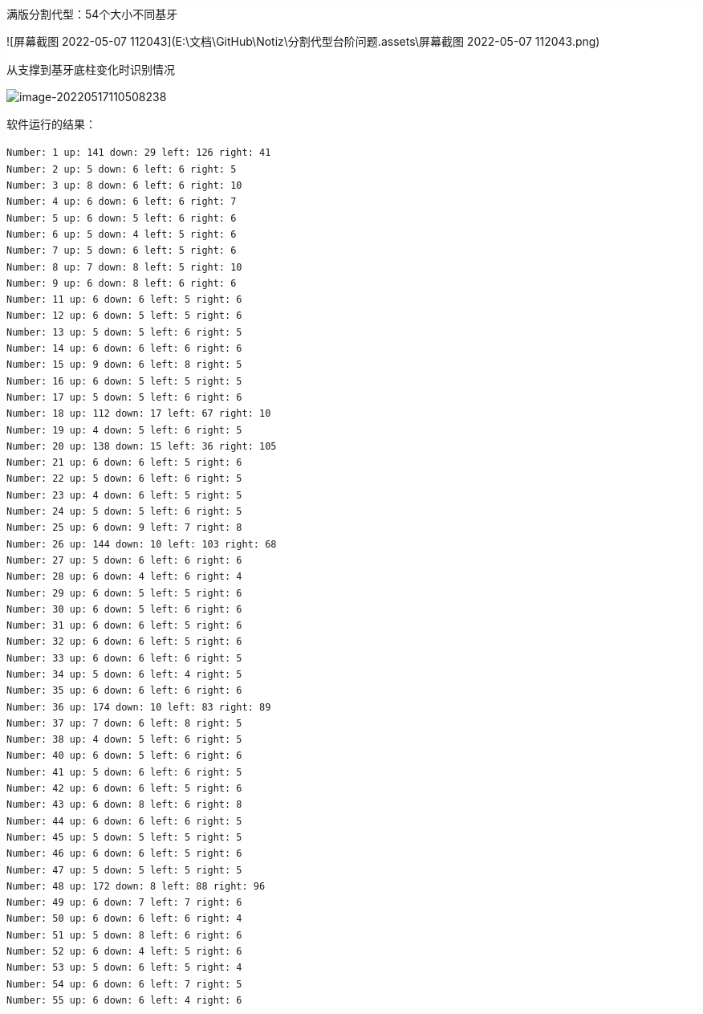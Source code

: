 满版分割代型：54个大小不同基牙

![屏幕截图 2022-05-07 112043](E:\文档\GitHub\Notiz\分割代型台阶问题.assets\屏幕截图 2022-05-07 112043.png)



从支撑到基牙底柱变化时识别情况

![image-20220517110508238](E:\文档\GitHub\Notiz\分割代型台阶问题.assets\image-20220517110508238.png)

软件运行的结果：

```
Number: 1 up: 141 down: 29 left: 126 right: 41
Number: 2 up: 5 down: 6 left: 6 right: 5
Number: 3 up: 8 down: 6 left: 6 right: 10
Number: 4 up: 6 down: 6 left: 6 right: 7
Number: 5 up: 6 down: 5 left: 6 right: 6
Number: 6 up: 5 down: 4 left: 5 right: 6
Number: 7 up: 5 down: 6 left: 5 right: 6
Number: 8 up: 7 down: 8 left: 5 right: 10
Number: 9 up: 6 down: 8 left: 6 right: 6
Number: 11 up: 6 down: 6 left: 5 right: 6
Number: 12 up: 6 down: 5 left: 5 right: 6
Number: 13 up: 5 down: 5 left: 6 right: 5
Number: 14 up: 6 down: 6 left: 6 right: 6
Number: 15 up: 9 down: 6 left: 8 right: 5
Number: 16 up: 6 down: 5 left: 5 right: 5
Number: 17 up: 5 down: 5 left: 6 right: 6
Number: 18 up: 112 down: 17 left: 67 right: 10
Number: 19 up: 4 down: 5 left: 6 right: 5
Number: 20 up: 138 down: 15 left: 36 right: 105
Number: 21 up: 6 down: 6 left: 5 right: 6
Number: 22 up: 5 down: 6 left: 6 right: 5
Number: 23 up: 4 down: 6 left: 5 right: 5
Number: 24 up: 5 down: 5 left: 6 right: 5
Number: 25 up: 6 down: 9 left: 7 right: 8
Number: 26 up: 144 down: 10 left: 103 right: 68
Number: 27 up: 5 down: 6 left: 6 right: 6
Number: 28 up: 6 down: 4 left: 6 right: 4
Number: 29 up: 6 down: 5 left: 5 right: 6
Number: 30 up: 6 down: 5 left: 6 right: 6
Number: 31 up: 6 down: 6 left: 5 right: 6
Number: 32 up: 6 down: 6 left: 5 right: 6
Number: 33 up: 6 down: 6 left: 6 right: 5
Number: 34 up: 5 down: 6 left: 4 right: 5
Number: 35 up: 6 down: 6 left: 6 right: 6
Number: 36 up: 174 down: 10 left: 83 right: 89
Number: 37 up: 7 down: 6 left: 8 right: 5
Number: 38 up: 4 down: 5 left: 6 right: 5
Number: 40 up: 6 down: 5 left: 6 right: 6
Number: 41 up: 5 down: 6 left: 6 right: 5
Number: 42 up: 6 down: 6 left: 5 right: 6
Number: 43 up: 6 down: 8 left: 6 right: 8
Number: 44 up: 6 down: 6 left: 6 right: 5
Number: 45 up: 5 down: 5 left: 5 right: 5
Number: 46 up: 6 down: 6 left: 5 right: 6
Number: 47 up: 5 down: 5 left: 5 right: 5
Number: 48 up: 172 down: 8 left: 88 right: 96
Number: 49 up: 6 down: 7 left: 7 right: 6
Number: 50 up: 6 down: 6 left: 6 right: 4
Number: 51 up: 5 down: 8 left: 6 right: 6
Number: 52 up: 6 down: 4 left: 5 right: 6
Number: 53 up: 5 down: 6 left: 5 right: 4
Number: 54 up: 6 down: 6 left: 7 right: 5
Number: 55 up: 6 down: 6 left: 4 right: 6
```